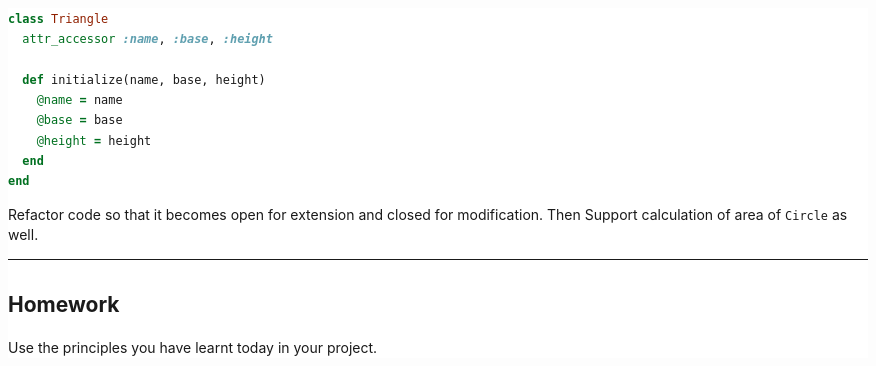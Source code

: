 ```ruby
class Triangle
  attr_accessor :name, :base, :height

  def initialize(name, base, height)
    @name = name
    @base = base
    @height = height
  end
end
```

Refactor code so that it becomes open for extension and closed for modification. Then Support calculation of area of `Circle` as well.


---
## Homework

Use the principles you have learnt today in your project.